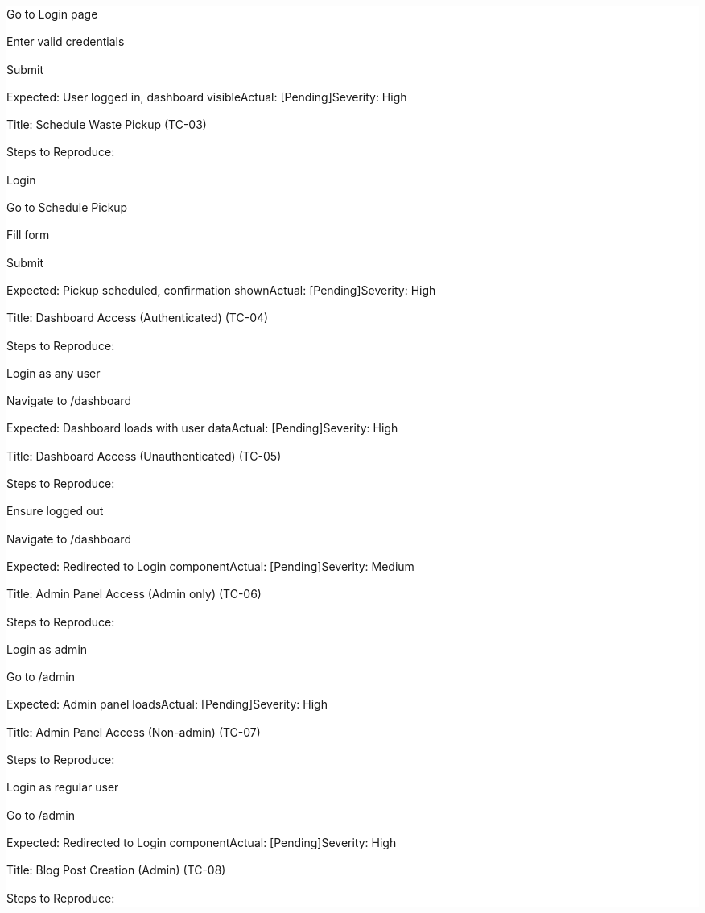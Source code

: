 Go to Login page

Enter valid credentials

Submit

Expected: User logged in, dashboard visibleActual: [Pending]Severity: High

Title: Schedule Waste Pickup (TC-03)

Steps to Reproduce:

Login

Go to Schedule Pickup

Fill form

Submit

Expected: Pickup scheduled, confirmation shownActual: [Pending]Severity: High

Title: Dashboard Access (Authenticated) (TC-04)

Steps to Reproduce:

Login as any user

Navigate to /dashboard

Expected: Dashboard loads with user dataActual: [Pending]Severity: High

Title: Dashboard Access (Unauthenticated) (TC-05)

Steps to Reproduce:

Ensure logged out

Navigate to /dashboard

Expected: Redirected to Login componentActual: [Pending]Severity: Medium

Title: Admin Panel Access (Admin only) (TC-06)

Steps to Reproduce:

Login as admin

Go to /admin

Expected: Admin panel loadsActual: [Pending]Severity: High

Title: Admin Panel Access (Non-admin) (TC-07)

Steps to Reproduce:

Login as regular user

Go to /admin

Expected: Redirected to Login componentActual: [Pending]Severity: High

Title: Blog Post Creation (Admin) (TC-08)

Steps to Reproduce:

